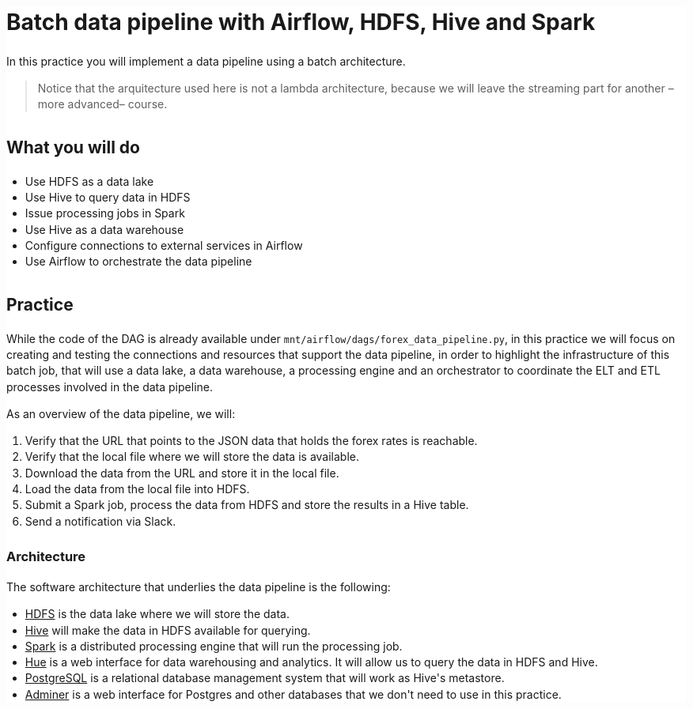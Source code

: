 # Batch data pipeline with Airflow, HDFS, Hive and Spark

In this practice you will implement a data pipeline using a batch architecture.

>Notice that the arquitecture used here is not a lambda architecture, because we will leave the streaming part for another –more advanced– course.

## What you will do

* Use HDFS as a data lake
* Use Hive to query data in HDFS
* Issue processing jobs in Spark
* Use Hive as a data warehouse
* Configure connections to external services in Airflow
* Use Airflow to orchestrate the data pipeline

## Practice

While the code of the DAG is already available under `mnt/airflow/dags/forex_data_pipeline.py`, in this practice we will focus on creating and testing the connections and resources that support the data pipeline, in order to highlight the infrastructure of this batch job, that will use a data lake, a data warehouse, a processing engine and an orchestrator to coordinate the ELT and ETL processes involved in the data pipeline.

As an overview of the data pipeline, we will:

1. Verify that the URL that points to the JSON data that holds the forex rates is reachable.
2. Verify that the local file where we will store the data is available.
3. Download the data from the URL and store it in the local file.
4. Load the data from the local file into HDFS.
5. Submit a Spark job, process the data from HDFS and store the results in a Hive table.
6. Send a notification via Slack.

### Architecture

The software architecture that underlies the data pipeline is the following:

* [HDFS][hdfs] is the data lake where we will store the data.
* [Hive][hive] will make the data in HDFS available for querying.
* [Spark][spark] is a distributed processing engine that will run the processing job.
* [Hue][hue] is a web interface for data warehousing and analytics. It will allow us to query the data in HDFS and Hive.
* [PostgreSQL][postgresql] is a relational database management system that will work as Hive's metastore.
* [Adminer][adminer] is a web interface for Postgres and other databases that we don't need to use in this practice.


[hdfs]: https://aws.amazon.com/es/emr/details/hadoop/what-is-hadoop/
[hive]: https://aws.amazon.com/es/big-data/what-is-hive/
[spark]: https://aws.amazon.com/es/big-data/what-is-spark/
[hue]: https://gethue.com/
[postgresql]: https://www.postgresql.org/
[adminer]: https://www.adminer.org/
[http_sensor]: https://airflow.apache.org/docs/apache-airflow-providers-http/stable/_api/airflow/providers/http/sensors/http/index.html#airflow.providers.http.sensors.http.HttpSensor
[file_sensor]: https://airflow.apache.org/docs/apache-airflow-providers-http/stable/_api/airflow/providers/http/sensors/http/index.html#airflow.providers.http.sensors.http.HttpSensor
[python_operator]: https://airflow.apache.org/docs/apache-airflow/stable/_api/airflow/operators/python/index.html#airflow.operators.python.PythonOperator
[bash_operator]: https://airflow.apache.org/docs/apache-airflow/stable/_api/airflow/operators/bash/index.html#airflow.operators.bash.BashOperator
[hive_operator]: https://airflow.apache.org/docs/apache-airflow/1.10.10/_api/airflow/operators/hive_operator/index.html#airflow.operators.hive_operator.HiveOperator
[spark_submit_operator]: https://airflow.apache.org/docs/apache-airflow/1.10.12/_api/airflow/contrib/operators/spark_submit_operator/index.html#airflow.contrib.operators.spark_submit_operator.SparkSubmitOperator
[slack_webhook_operator]: https://airflow.apache.org/docs/apache-airflow/1.10.12/_api/airflow/contrib/operators/slack_webhook_operator/index.html#airflow.contrib.operators.slack_webhook_operator.SlackWebhookOperator
[provider]: https://airflow.apache.org/docs/apache-airflow-providers/
[core_ext]: https://airflow.apache.org/docs/apache-airflow-providers/core-extensions/index.html
[package]: https://airflow.apache.org/docs/apache-airflow-providers/packages-ref.html
[operator]: https://airflow.apache.org/docs/apache-airflow/stable/core-concepts/operators.html
[conn_and_hook]: https://airflow.apache.org/docs/apache-airflow/stable/authoring-and-scheduling/connections.html
[custom_hook_and_operator]: https://medium.com/b6-engineering/airflow-writing-your-own-operators-and-hooks-93fcfbc7bd
[airflow_best_practices]: https://airflow.apache.org/docs/apache-airflow/stable/best-practices.html
[xcoms]: https://airflow.apache.org/docs/apache-airflow/stable/core-concepts/xcoms.html